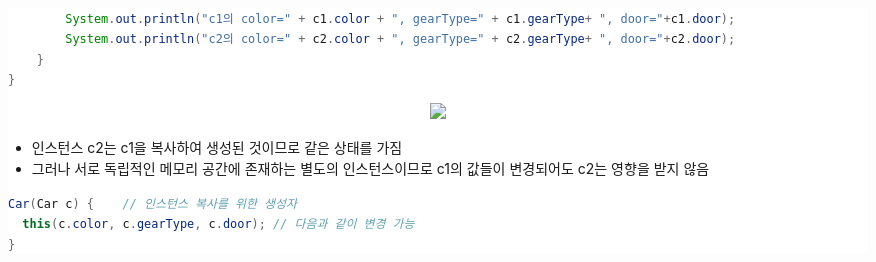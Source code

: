 ```java
		System.out.println("c1의 color=" + c1.color + ", gearType=" + c1.gearType+ ", door="+c1.door);
		System.out.println("c2의 color=" + c2.color + ", gearType=" + c2.gearType+ ", door="+c2.door);
	}
}
```
<div align="center">
<img src="https://github.com/sooyounghan/Java/assets/34672301/1b02bef2-3877-453d-839c-66864536324e">
</div>

  - 인스턴스 c2는 c1을 복사하여 생성된 것이므로 같은 상태를 가짐
  - 그러나 서로 독립적인 메모리 공간에 존재하는 별도의 인스턴스이므로 c1의 값들이 변경되어도 c2는 영향을 받지 않음
```java
Car(Car c) {	// 인스턴스 복사를 위한 생성자
  this(c.color, c.gearType, c.door); // 다음과 같이 변경 가능
}
```

